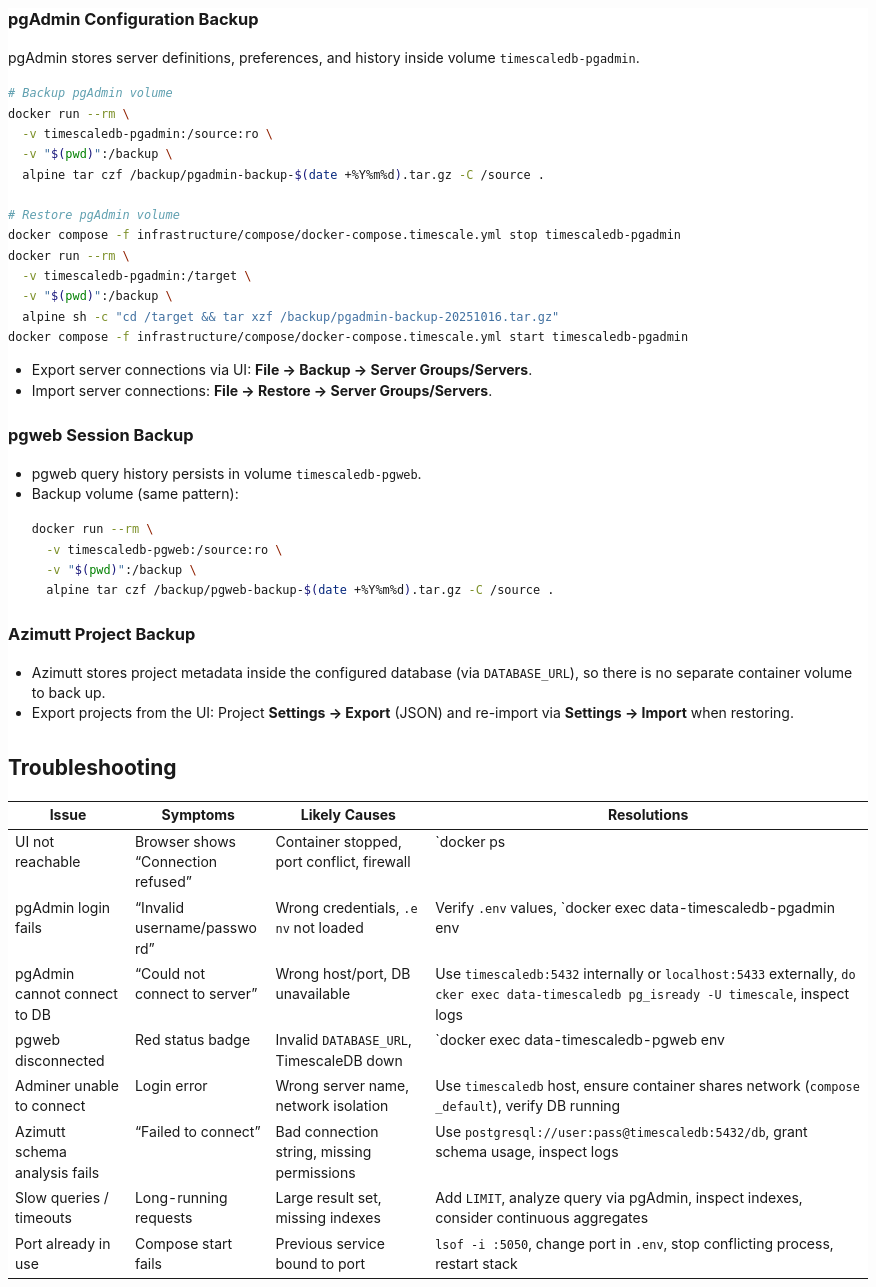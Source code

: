 ### pgAdmin Configuration Backup

pgAdmin stores server definitions, preferences, and history inside volume `timescaledb-pgadmin`.

```bash
# Backup pgAdmin volume
docker run --rm \
  -v timescaledb-pgadmin:/source:ro \
  -v "$(pwd)":/backup \
  alpine tar czf /backup/pgadmin-backup-$(date +%Y%m%d).tar.gz -C /source .

# Restore pgAdmin volume
docker compose -f infrastructure/compose/docker-compose.timescale.yml stop timescaledb-pgadmin
docker run --rm \
  -v timescaledb-pgadmin:/target \
  -v "$(pwd)":/backup \
  alpine sh -c "cd /target && tar xzf /backup/pgadmin-backup-20251016.tar.gz"
docker compose -f infrastructure/compose/docker-compose.timescale.yml start timescaledb-pgadmin
```

- Export server connections via UI: **File → Backup → Server Groups/Servers**.
- Import server connections: **File → Restore → Server Groups/Servers**.

### pgweb Session Backup

- pgweb query history persists in volume `timescaledb-pgweb`.
- Backup volume (same pattern):
  ```bash
  docker run --rm \
    -v timescaledb-pgweb:/source:ro \
    -v "$(pwd)":/backup \
    alpine tar czf /backup/pgweb-backup-$(date +%Y%m%d).tar.gz -C /source .
  ```

### Azimutt Project Backup

- Azimutt stores project metadata inside the configured database (via `DATABASE_URL`), so there is no separate container volume to back up.
- Export projects from the UI: Project **Settings → Export** (JSON) and re-import via **Settings → Import** when restoring.

## Troubleshooting

| Issue | Symptoms | Likely Causes | Resolutions |
|-------|----------|---------------|-------------|
| UI not reachable | Browser shows “Connection refused” | Container stopped, port conflict, firewall | `docker ps | grep timescaledb`, `docker port data-timescaledb-pgadmin`, check logs, restart service, confirm optional profile started |
| pgAdmin login fails | “Invalid username/password” | Wrong credentials, `.env` not loaded | Verify `.env` values, `docker exec data-timescaledb-pgadmin env | grep PGADMIN`, recreate container with updated vars |
| pgAdmin cannot connect to DB | “Could not connect to server” | Wrong host/port, DB unavailable | Use `timescaledb:5432` internally or `localhost:5433` externally, `docker exec data-timescaledb pg_isready -U timescale`, inspect logs |
| pgweb disconnected | Red status badge | Invalid `DATABASE_URL`, TimescaleDB down | `docker exec data-timescaledb-pgweb env | grep DATABASE_URL`, restart container, validate credentials |
| Adminer unable to connect | Login error | Wrong server name, network isolation | Use `timescaledb` host, ensure container shares network (`compose_default`), verify DB running |
| Azimutt schema analysis fails | “Failed to connect” | Bad connection string, missing permissions | Use `postgresql://user:pass@timescaledb:5432/db`, grant schema usage, inspect logs |
| Slow queries / timeouts | Long-running requests | Large result set, missing indexes | Add `LIMIT`, analyze query via pgAdmin, inspect indexes, consider continuous aggregates |
| Port already in use | Compose start fails | Previous service bound to port | `lsof -i :5050`, change port in `.env`, stop conflicting process, restart stack |
